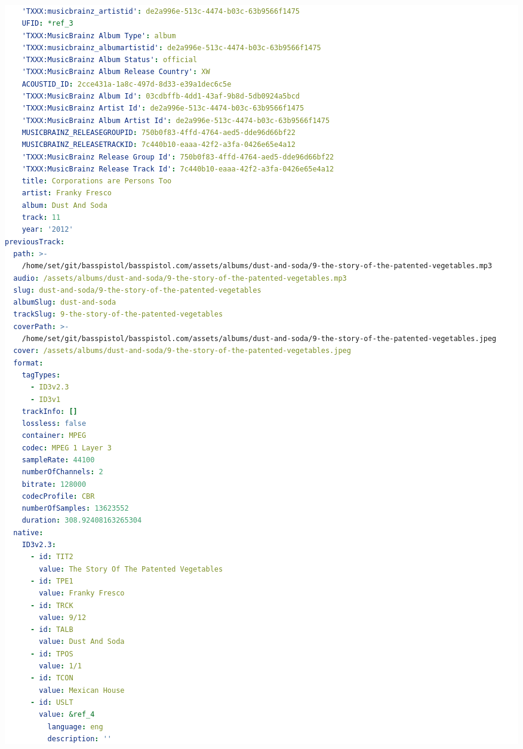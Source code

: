 ```yaml
    'TXXX:musicbrainz_artistid': de2a996e-513c-4474-b03c-63b9566f1475
    UFID: *ref_3
    'TXXX:MusicBrainz Album Type': album
    'TXXX:musicbrainz_albumartistid': de2a996e-513c-4474-b03c-63b9566f1475
    'TXXX:MusicBrainz Album Status': official
    'TXXX:MusicBrainz Album Release Country': XW
    ACOUSTID_ID: 2cce431a-1a8c-497d-8d33-e39a1dec6c5e
    'TXXX:MusicBrainz Album Id': 03cdbffb-4dd1-43af-9b8d-5db0924a5bcd
    'TXXX:MusicBrainz Artist Id': de2a996e-513c-4474-b03c-63b9566f1475
    'TXXX:MusicBrainz Album Artist Id': de2a996e-513c-4474-b03c-63b9566f1475
    MUSICBRAINZ_RELEASEGROUPID: 750b0f83-4ffd-4764-aed5-dde96d66bf22
    MUSICBRAINZ_RELEASETRACKID: 7c440b10-eaaa-42f2-a3fa-0426e65e4a12
    'TXXX:MusicBrainz Release Group Id': 750b0f83-4ffd-4764-aed5-dde96d66bf22
    'TXXX:MusicBrainz Release Track Id': 7c440b10-eaaa-42f2-a3fa-0426e65e4a12
    title: Corporations are Persons Too
    artist: Franky Fresco
    album: Dust And Soda
    track: 11
    year: '2012'
previousTrack:
  path: >-
    /home/set/git/basspistol/basspistol.com/assets/albums/dust-and-soda/9-the-story-of-the-patented-vegetables.mp3
  audio: /assets/albums/dust-and-soda/9-the-story-of-the-patented-vegetables.mp3
  slug: dust-and-soda/9-the-story-of-the-patented-vegetables
  albumSlug: dust-and-soda
  trackSlug: 9-the-story-of-the-patented-vegetables
  coverPath: >-
    /home/set/git/basspistol/basspistol.com/assets/albums/dust-and-soda/9-the-story-of-the-patented-vegetables.jpeg
  cover: /assets/albums/dust-and-soda/9-the-story-of-the-patented-vegetables.jpeg
  format:
    tagTypes:
      - ID3v2.3
      - ID3v1
    trackInfo: []
    lossless: false
    container: MPEG
    codec: MPEG 1 Layer 3
    sampleRate: 44100
    numberOfChannels: 2
    bitrate: 128000
    codecProfile: CBR
    numberOfSamples: 13623552
    duration: 308.92408163265304
  native:
    ID3v2.3:
      - id: TIT2
        value: The Story Of The Patented Vegetables
      - id: TPE1
        value: Franky Fresco
      - id: TRCK
        value: 9/12
      - id: TALB
        value: Dust And Soda
      - id: TPOS
        value: 1/1
      - id: TCON
        value: Mexican House
      - id: USLT
        value: &ref_4
          language: eng
          description: ''
```